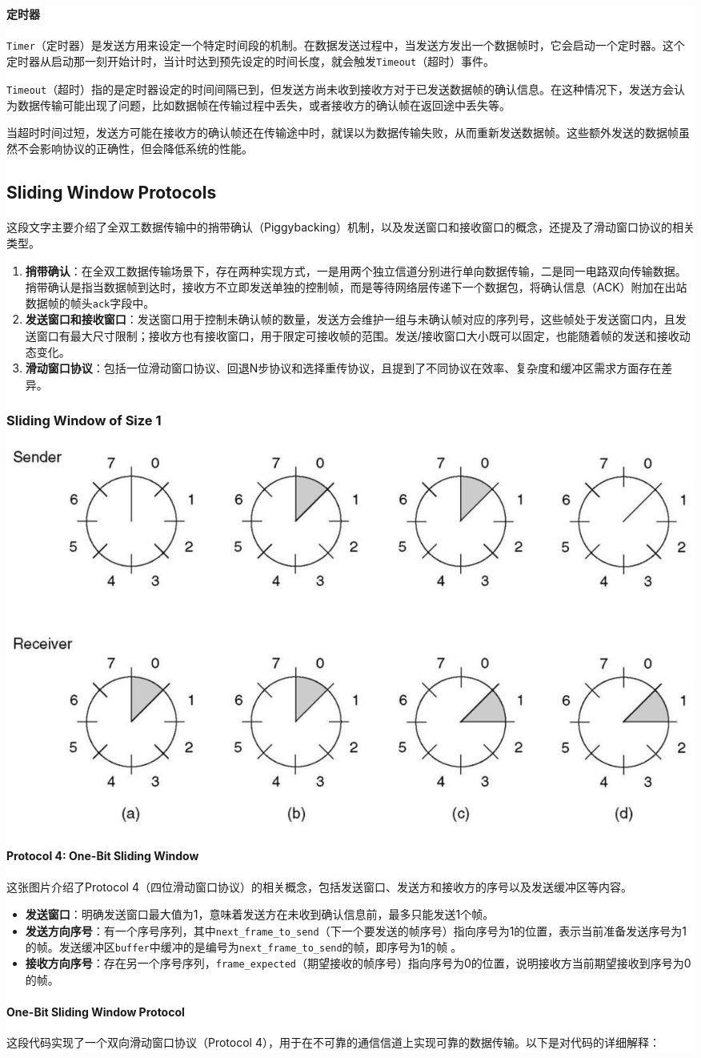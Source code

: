 #### 定时器
`Timer`（定时器）是发送方用来设定一个特定时间段的机制。在数据发送过程中，当发送方发出一个数据帧时，它会启动一个定时器。这个定时器从启动那一刻开始计时，当计时达到预先设定的时间长度，就会触发`Timeout`（超时）事件。

`Timeout`（超时）指的是定时器设定的时间间隔已到，但发送方尚未收到接收方对于已发送数据帧的确认信息。在这种情况下，发送方会认为数据传输可能出现了问题，比如数据帧在传输过程中丢失，或者接收方的确认帧在返回途中丢失等。

当超时时间过短，发送方可能在接收方的确认帧还在传输途中时，就误以为数据传输失败，从而重新发送数据帧。这些额外发送的数据帧虽然不会影响协议的正确性，但会降低系统的性能。
## Sliding Window Protocols
这段文字主要介绍了全双工数据传输中的捎带确认（Piggybacking）机制，以及发送窗口和接收窗口的概念，还提及了滑动窗口协议的相关类型。

1. **捎带确认**：在全双工数据传输场景下，存在两种实现方式，一是用两个独立信道分别进行单向数据传输，二是同一电路双向传输数据。捎带确认是指当数据帧到达时，接收方不立即发送单独的控制帧，而是等待网络层传递下一个数据包，将确认信息（ACK）附加在出站数据帧的帧头`ack`字段中。
2. **发送窗口和接收窗口**：发送窗口用于控制未确认帧的数量，发送方会维护一组与未确认帧对应的序列号，这些帧处于发送窗口内，且发送窗口有最大尺寸限制；接收方也有接收窗口，用于限定可接收帧的范围。发送/接收窗口大小既可以固定，也能随着帧的发送和接收动态变化。
3. **滑动窗口协议**：包括一位滑动窗口协议、回退N步协议和选择重传协议，且提到了不同协议在效率、复杂度和缓冲区需求方面存在差异。 

### Sliding Window of Size 1
![Sliding.jpeg](Sliding.jpeg)
#### Protocol 4: One-Bit Sliding Window
这张图片介绍了Protocol 4（四位滑动窗口协议）的相关概念，包括发送窗口、发送方和接收方的序号以及发送缓冲区等内容。

- **发送窗口**：明确发送窗口最大值为1，意味着发送方在未收到确认信息前，最多只能发送1个帧。 
- **发送方向序号**：有一个序号序列，其中`next_frame_to_send`（下一个要发送的帧序号）指向序号为1的位置，表示当前准备发送序号为1的帧。发送缓冲区`buffer`中缓冲的是编号为`next_frame_to_send`的帧，即序号为1的帧 。
- **接收方向序号**：存在另一个序号序列，`frame_expected`（期望接收的帧序号）指向序号为0的位置，说明接收方当前期望接收到序号为0的帧。 
#### One-Bit Sliding Window Protocol
这段代码实现了一个双向滑动窗口协议（Protocol 4），用于在不可靠的通信信道上实现可靠的数据传输。以下是对代码的详细解释：
